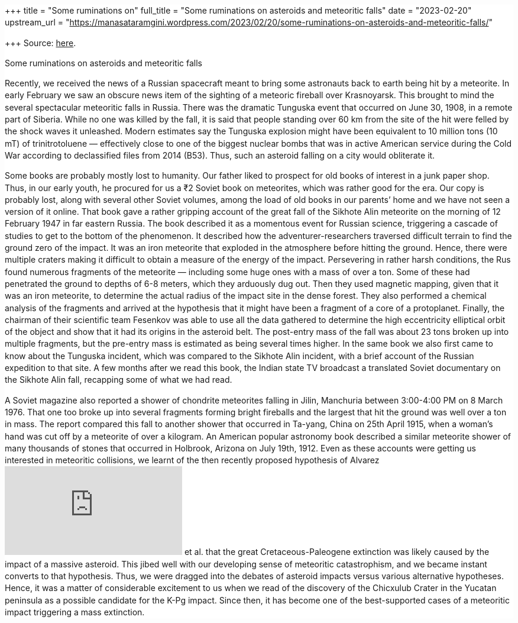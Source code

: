 +++
title = "Some ruminations on"
full_title = "Some ruminations on asteroids and meteoritic falls"
date = "2023-02-20"
upstream_url = "https://manasataramgini.wordpress.com/2023/02/20/some-ruminations-on-asteroids-and-meteoritic-falls/"

+++
Source: [here](https://manasataramgini.wordpress.com/2023/02/20/some-ruminations-on-asteroids-and-meteoritic-falls/).

Some ruminations on asteroids and meteoritic falls

Recently, we received the news of a Russian spacecraft meant to bring some astronauts back to earth being hit by a meteorite. In early February we saw an obscure news item of the sighting of a meteoric fireball over Krasnoyarsk. This brought to mind the several spectacular meteoritic falls in Russia. There was the dramatic Tunguska event that occurred on June 30, 1908, in a remote part of Siberia. While no one was killed by the fall, it is said that people standing over 60 km from the site of the hit were felled by the shock waves it unleashed. Modern estimates say the Tunguska explosion might have been equivalent to 10 million tons (10 mT) of trinitrotoluene — effectively close to one of the biggest nuclear bombs that was in active American service during the Cold War according to declassified files from 2014 (B53). Thus, such an asteroid falling on a city would obliterate it.

Some books are probably mostly lost to humanity. Our father liked to prospect for old books of interest in a junk paper shop. Thus, in our early youth, he procured for us a ₹2 Soviet book on meteorites, which was rather good for the era. Our copy is probably lost, along with several other Soviet volumes, among the load of old books in our parents’ home and we have not seen a version of it online. That book gave a rather gripping account of the great fall of the Sikhote Alin meteorite on the morning of 12 February 1947 in far eastern Russia. The book described it as a momentous event for Russian science, triggering a cascade of studies to get to the bottom of the phenomenon. It described how the adventurer-researchers traversed difficult terrain to find the ground zero of the impact. It was an iron meteorite that exploded in the atmosphere before hitting the ground. Hence, there were multiple craters making it difficult to obtain a measure of the energy of the impact. Persevering in rather harsh conditions, the Rus found numerous fragments of the meteorite — including some huge ones with a mass of over a ton. Some of these had penetrated the ground to depths of 6-8 meters, which they arduously dug out. Then they used magnetic mapping, given that it was an iron meteorite, to determine the actual radius of the impact site in the dense forest. They also performed a chemical analysis of the fragments and arrived at the hypothesis that it might have been a fragment of a core of a protoplanet. Finally, the chairman of their scientific team Fesenkov was able to use all the data gathered to determine the high eccentricity elliptical orbit of the object and show that it had its origins in the asteroid belt. The post-entry mass of the fall was about 23 tons broken up into multiple fragments, but the pre-entry mass is estimated as being several times higher. In the same book we also first came to know about the Tunguska incident, which was compared to the Sikhote Alin incident, with a brief account of the Russian expedition to that site. A few months after we read this book, the Indian state TV broadcast a translated Soviet documentary on the Sikhote Alin fall, recapping some of what we had read.

A Soviet magazine also reported a shower of chondrite meteorites falling in Jilin, Manchuria between 3:00-4:00 PM on 8 March 1976. That one too broke up into several fragments forming bright fireballs and the largest that hit the ground was well over a ton in mass. The report compared this fall to another shower that occurred in Ta-yang, China on 25th April 1915, when a woman’s hand was cut off by a meteorite of over a kilogram. An American popular astronomy book described a similar meteorite shower of many thousands of stones that occurred in Holbrook, Arizona on July 19th, 1912. Even as these accounts were getting us interested in meteoritic collisions, we learnt of the then recently proposed hypothesis of Alvarez ![\times 2](https://s0.wp.com/latex.php?latex=%5Ctimes+2&bg=ffffff&fg=333333&s=0&c=20201002) et al. that the great Cretaceous-Paleogene extinction was likely caused by the impact of a massive asteroid. This jibed well with our developing sense of meteoritic catastrophism, and we became instant converts to that hypothesis. Thus, we were dragged into the debates of asteroid impacts versus various alternative hypotheses. Hence, it was a matter of considerable excitement to us when we read of the discovery of the Chicxulub Crater in the Yucatan peninsula as a possible candidate for the K-Pg impact. Since then, it has become one of the best-supported cases of a meteoritic impact triggering a mass extinction.
